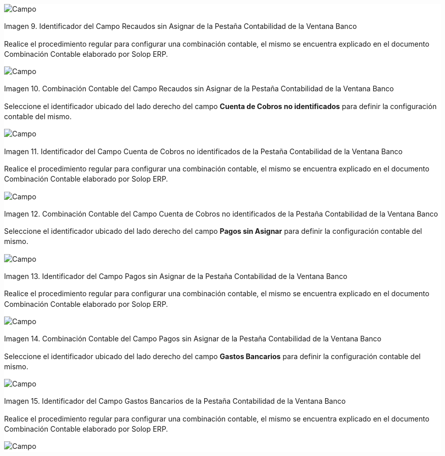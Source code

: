 ![Campo](/assets/img/docs/accounting-management/acm-accounting-image146.png)

Imagen 9. Identificador del Campo Recaudos sin Asignar de la Pestaña Contabilidad de la Ventana Banco

Realice el procedimiento regular para configurar una combinación contable, el mismo se encuentra explicado en el documento Combinación Contable elaborado por Solop ERP.

![Campo](/assets/img/docs/accounting-management/acm-accounting-image147.png)

Imagen 10. Combinación Contable del Campo Recaudos sin Asignar de la Pestaña Contabilidad de la Ventana Banco

Seleccione el identificador ubicado del lado derecho del campo **Cuenta de Cobros no identificados** para definir la configuración contable del mismo.

![Campo](/assets/img/docs/accounting-management/acm-accounting-image148.png)

Imagen 11. Identificador del Campo Cuenta de Cobros no identificados de la Pestaña Contabilidad de la Ventana Banco

Realice el procedimiento regular para configurar una combinación contable, el mismo se encuentra explicado en el documento Combinación Contable elaborado por Solop ERP.

![Campo](/assets/img/docs/accounting-management/acm-accounting-image149.png)

Imagen 12. Combinación Contable del Campo Cuenta de Cobros no identificados de la Pestaña Contabilidad de la Ventana Banco

Seleccione el identificador ubicado del lado derecho del campo **Pagos sin Asignar** para definir la configuración contable del mismo.

![Campo](/assets/img/docs/accounting-management/acm-accounting-image150.png)

Imagen 13. Identificador del Campo Pagos sin Asignar de la Pestaña Contabilidad de la Ventana Banco

Realice el procedimiento regular para configurar una combinación contable, el mismo se encuentra explicado en el documento Combinación Contable elaborado por Solop ERP.

![Campo](/assets/img/docs/accounting-management/acm-accounting-image151.png)

Imagen 14. Combinación Contable del Campo Pagos sin Asignar de la Pestaña Contabilidad de la Ventana Banco

Seleccione el identificador ubicado del lado derecho del campo **Gastos Bancarios** para definir la configuración contable del mismo.

![Campo](/assets/img/docs/accounting-management/acm-accounting-image152.png)

Imagen 15. Identificador del Campo Gastos Bancarios de la Pestaña Contabilidad de la Ventana Banco

Realice el procedimiento regular para configurar una combinación contable, el mismo se encuentra explicado en el documento Combinación Contable elaborado por Solop ERP.

![Campo](/assets/img/docs/accounting-management/acm-accounting-image153.png)
